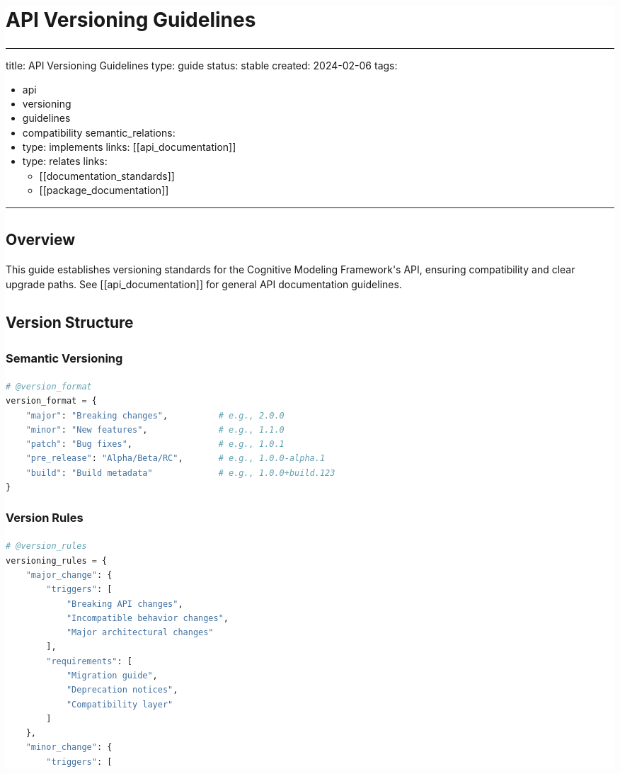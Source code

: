 # API Versioning Guidelines

---
title: API Versioning Guidelines
type: guide
status: stable
created: 2024-02-06
tags:

- api
- versioning
- guidelines
- compatibility
semantic_relations:
- type: implements
    links: [[api_documentation]]
- type: relates
    links:
  - [[documentation_standards]]
  - [[package_documentation]]

---

## Overview

This guide establishes versioning standards for the Cognitive Modeling Framework's API, ensuring compatibility and clear upgrade paths. See [[api_documentation]] for general API documentation guidelines.

## Version Structure

### Semantic Versioning

```python
# @version_format
version_format = {
    "major": "Breaking changes",          # e.g., 2.0.0
    "minor": "New features",              # e.g., 1.1.0
    "patch": "Bug fixes",                 # e.g., 1.0.1
    "pre_release": "Alpha/Beta/RC",       # e.g., 1.0.0-alpha.1
    "build": "Build metadata"             # e.g., 1.0.0+build.123
}
```

### Version Rules

```python
# @version_rules
versioning_rules = {
    "major_change": {
        "triggers": [
            "Breaking API changes",
            "Incompatible behavior changes",
            "Major architectural changes"
        ],
        "requirements": [
            "Migration guide",
            "Deprecation notices",
            "Compatibility layer"
        ]
    },
    "minor_change": {
        "triggers": [
```